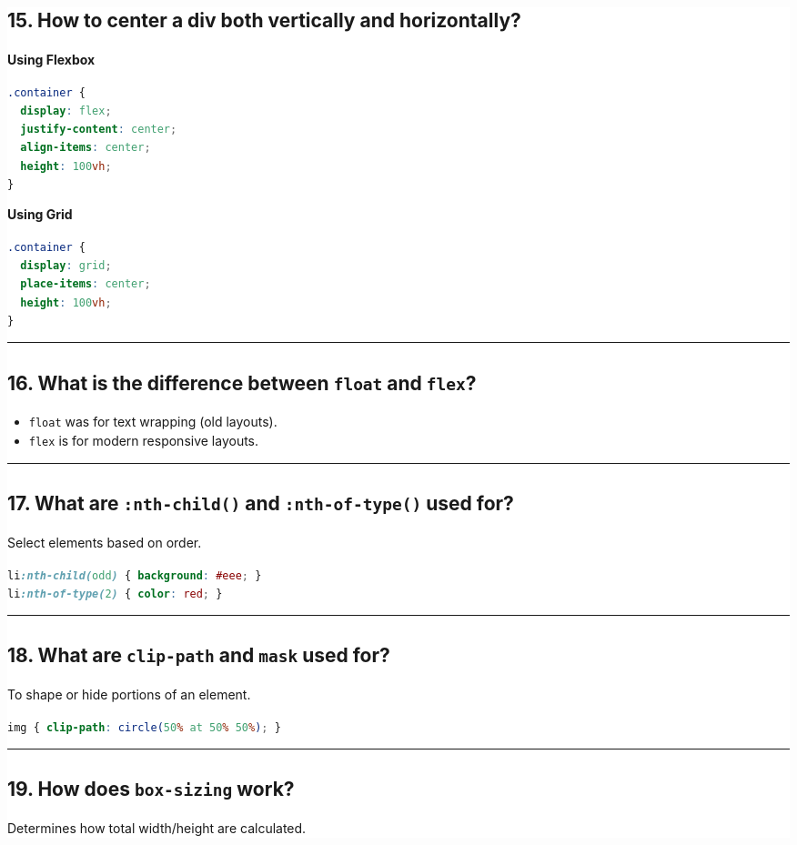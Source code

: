 
## 15. How to center a div both vertically and horizontally?
**Using Flexbox**
```css
.container {
  display: flex;
  justify-content: center;
  align-items: center;
  height: 100vh;
}
```

**Using Grid**
```css
.container {
  display: grid;
  place-items: center;
  height: 100vh;
}
```

---

## 16. What is the difference between `float` and `flex`?
- `float` was for text wrapping (old layouts).  
- `flex` is for modern responsive layouts.

---

## 17. What are `:nth-child()` and `:nth-of-type()` used for?
Select elements based on order.

```css
li:nth-child(odd) { background: #eee; }
li:nth-of-type(2) { color: red; }
```

---

## 18. What are `clip-path` and `mask` used for?
To shape or hide portions of an element.

```css
img { clip-path: circle(50% at 50% 50%); }
```

---

## 19. How does `box-sizing` work?
Determines how total width/height are calculated.
